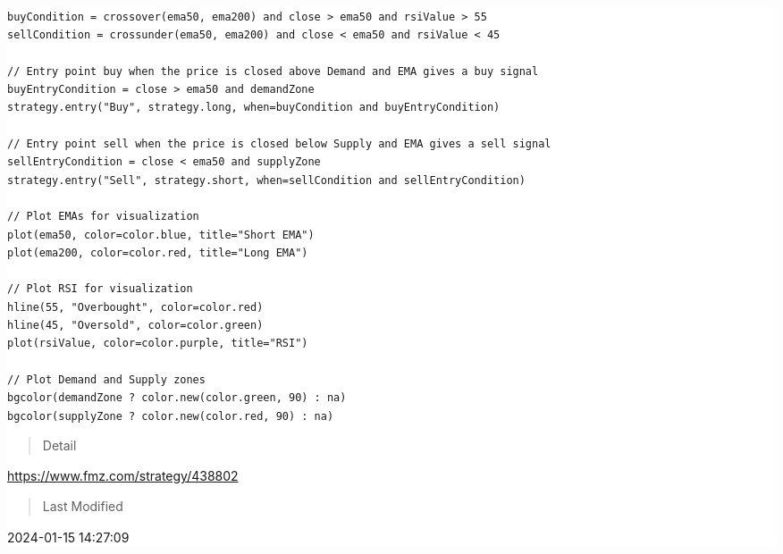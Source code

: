 ``` pinescript
buyCondition = crossover(ema50, ema200) and close > ema50 and rsiValue > 55
sellCondition = crossunder(ema50, ema200) and close < ema50 and rsiValue < 45

// Entry point buy when the price is closed above Demand and EMA gives a buy signal
buyEntryCondition = close > ema50 and demandZone
strategy.entry("Buy", strategy.long, when=buyCondition and buyEntryCondition)

// Entry point sell when the price is closed below Supply and EMA gives a sell signal
sellEntryCondition = close < ema50 and supplyZone
strategy.entry("Sell", strategy.short, when=sellCondition and sellEntryCondition)

// Plot EMAs for visualization
plot(ema50, color=color.blue, title="Short EMA")
plot(ema200, color=color.red, title="Long EMA")

// Plot RSI for visualization
hline(55, "Overbought", color=color.red)
hline(45, "Oversold", color=color.green)
plot(rsiValue, color=color.purple, title="RSI")

// Plot Demand and Supply zones
bgcolor(demandZone ? color.new(color.green, 90) : na)
bgcolor(supplyZone ? color.new(color.red, 90) : na)

```

> Detail

https://www.fmz.com/strategy/438802

> Last Modified

2024-01-15 14:27:09
